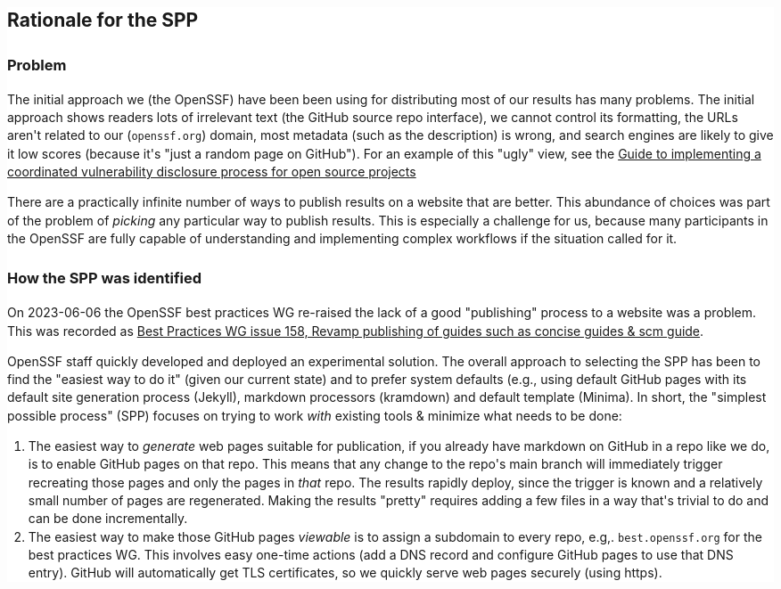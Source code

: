 ## Rationale for the SPP

### Problem

The initial approach we (the OpenSSF) have been
been using for distributing most of our results has many problems.
The initial approach shows readers lots of
irrelevant text (the GitHub source repo interface), we cannot control
its formatting, the URLs aren't related to our (`openssf.org`) domain,
most metadata (such as the description) is wrong, and search engines
are likely to give it low scores (because it's "just a random page
on GitHub"). For an example of this "ugly" view, see the
[Guide to implementing a coordinated vulnerability disclosure process for open source projects](https://github.com/ossf/oss-vulnerability-guide/blob/main/maintainer-guide.md)

There are a practically infinite number of ways to publish results
on a website that are better.
This abundance of choices was part of the problem of *picking*
any particular way to publish results.
This is especially a challenge for us,
because many participants in the OpenSSF
are fully capable of understanding and implementing complex workflows
if the situation called for it.

### How the SPP was identified

On 2023-06-06 the OpenSSF best practices WG re-raised the lack
of a good "publishing" process to a website was a problem.
This was recorded as [Best Practices WG issue 158, Revamp publishing of guides such as concise guides & scm guide](https://github.com/ossf/wg-best-practices-os-developers/issues/158).

OpenSSF staff quickly developed and deployed an experimental solution.
The overall approach to selecting the SPP
has been to find the "easiest way to do it" (given our current state)
and to prefer system defaults
(e.g., using default GitHub pages with its default site generation
process (Jekyll), markdown processors (kramdown) and default template (Minima).
In short,
the "simplest possible process" (SPP) focuses on trying to work *with*
existing tools & minimize what needs to be done:

1. The easiest way to *generate* web pages suitable for publication,
   if you already have markdown on GitHub in a repo like we do, is to
   enable GitHub pages on that repo. This means that any change to the
   repo's main branch will immediately trigger recreating those pages
   and only the pages in *that* repo. The results rapidly deploy, since
   the trigger is known and a relatively small number of pages are
   regenerated. Making the results "pretty" requires adding a few files
   in a way that's trivial to do and can be done incrementally.
2. The easiest way to make those GitHub pages *viewable* is to assign
   a subdomain to every repo, e.g,. `best.openssf.org` for the best
   practices WG. This involves easy one-time actions (add a DNS
   record and configure GitHub pages to use that DNS entry). GitHub
   will automatically get TLS certificates, so we quickly serve web pages
   securely (using https).
